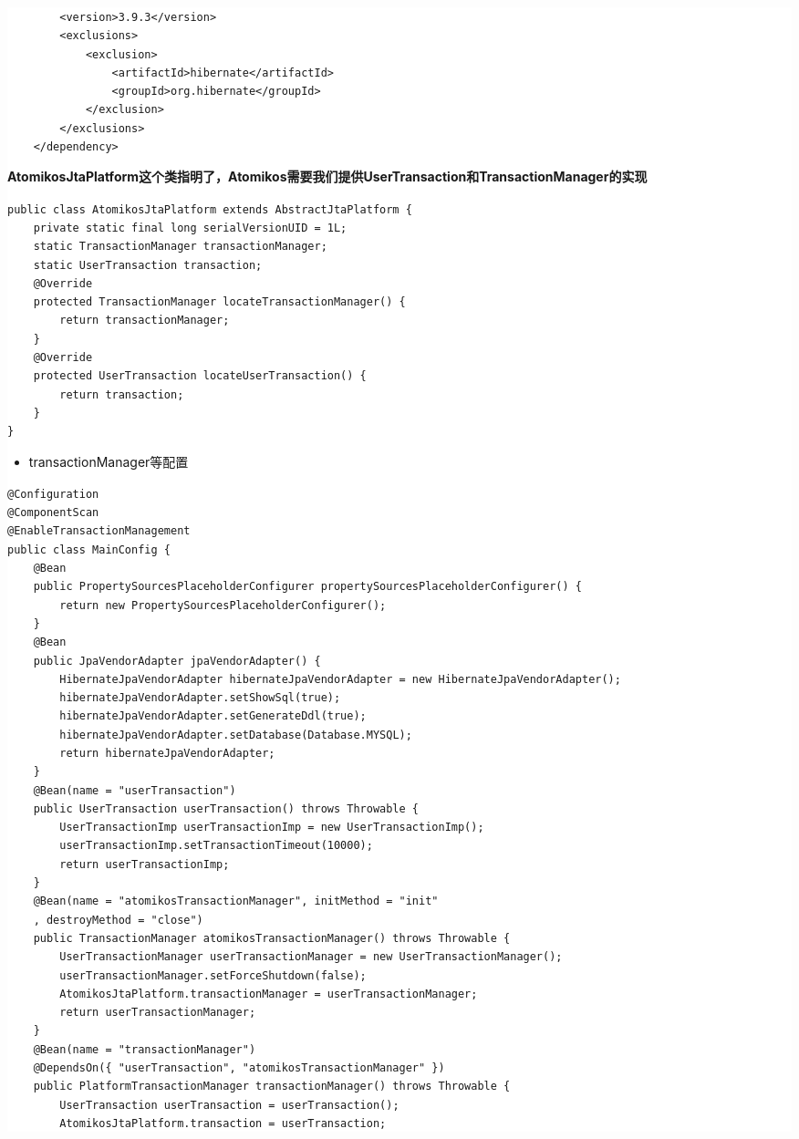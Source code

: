 ```
        <version>3.9.3</version>
        <exclusions>
            <exclusion>
                <artifactId>hibernate</artifactId>
                <groupId>org.hibernate</groupId>
            </exclusion>
        </exclusions>
    </dependency>
```

**AtomikosJtaPlatform这个类指明了，Atomikos需要我们提供UserTransaction和TransactionManager的实现**
```
public class AtomikosJtaPlatform extends AbstractJtaPlatform {
    private static final long serialVersionUID = 1L;
    static TransactionManager transactionManager;
    static UserTransaction transaction;
    @Override
    protected TransactionManager locateTransactionManager() {
        return transactionManager;
    }
    @Override
    protected UserTransaction locateUserTransaction() {
        return transaction;
    }
}
```

- transactionManager等配置
```
@Configuration
@ComponentScan
@EnableTransactionManagement
public class MainConfig {
    @Bean
    public PropertySourcesPlaceholderConfigurer propertySourcesPlaceholderConfigurer() {
        return new PropertySourcesPlaceholderConfigurer();
    }
    @Bean
    public JpaVendorAdapter jpaVendorAdapter() {
        HibernateJpaVendorAdapter hibernateJpaVendorAdapter = new HibernateJpaVendorAdapter();
        hibernateJpaVendorAdapter.setShowSql(true);
        hibernateJpaVendorAdapter.setGenerateDdl(true);
        hibernateJpaVendorAdapter.setDatabase(Database.MYSQL);
        return hibernateJpaVendorAdapter;
    }
    @Bean(name = "userTransaction")
    public UserTransaction userTransaction() throws Throwable {
        UserTransactionImp userTransactionImp = new UserTransactionImp();
        userTransactionImp.setTransactionTimeout(10000);
        return userTransactionImp;
    }
    @Bean(name = "atomikosTransactionManager", initMethod = "init"
    , destroyMethod = "close")
    public TransactionManager atomikosTransactionManager() throws Throwable {
        UserTransactionManager userTransactionManager = new UserTransactionManager();
        userTransactionManager.setForceShutdown(false);
        AtomikosJtaPlatform.transactionManager = userTransactionManager;
        return userTransactionManager;
    }
    @Bean(name = "transactionManager")
    @DependsOn({ "userTransaction", "atomikosTransactionManager" })
    public PlatformTransactionManager transactionManager() throws Throwable {
        UserTransaction userTransaction = userTransaction();
        AtomikosJtaPlatform.transaction = userTransaction;
```